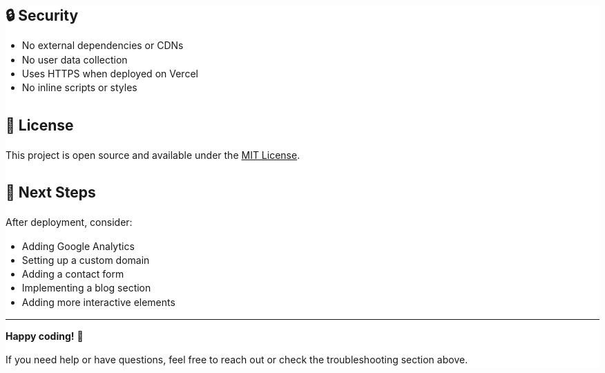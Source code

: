 ## 🔒 Security

- No external dependencies or CDNs
- No user data collection
- Uses HTTPS when deployed on Vercel
- No inline scripts or styles

## 📄 License

This project is open source and available under the [MIT License](LICENSE).

## 🚀 Next Steps

After deployment, consider:
- Adding Google Analytics
- Setting up a custom domain
- Adding a contact form
- Implementing a blog section
- Adding more interactive elements

---

**Happy coding!** 🎉

If you need help or have questions, feel free to reach out or check the troubleshooting section above.
